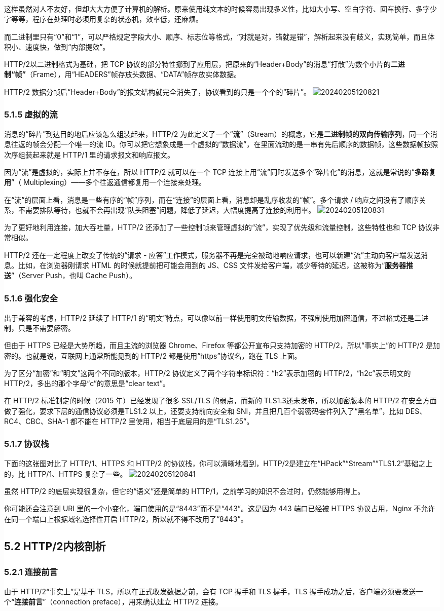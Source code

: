 这样虽然对人不友好，但却大大方便了计算机的解析。原来使用纯文本的时候容易出现多义性，比如大小写、空白字符、回车换行、多字少字等等，程序在处理时必须用复杂的状态机，效率低，还麻烦。

而二进制里只有“0”和“1”，可以严格规定字段大小、顺序、标志位等格式，“对就是对，错就是错”，解析起来没有歧义，实现简单，而且体积小、速度快，做到“内部提效”。

HTTP/2以二进制格式为基础，把 TCP 协议的部分特性挪到了应用层，把原来的“Header+Body”的消息“打散”为数个小片的**二进制“帧”**（Frame），用“HEADERS”帧存放头数据、“DATA”帧存放实体数据。

HTTP/2 数据分帧后“Header+Body”的报文结构就完全消失了，协议看到的只是一个个的“碎片”。
![20240205120821](https://raw.githubusercontent.com/fannkaii/MyPicBed/master/images/20240205120821.png)

### 5.1.5 虚拟的流
消息的“碎片”到达目的地后应该怎么组装起来，HTTP/2 为此定义了一个“**流**”（Stream）的概念，它是**二进制帧的双向传输序列**，同一个消息往返的帧会分配一个唯一的流 ID。你可以把它想象成是一个虚拟的“数据流”，在里面流动的是一串有先后顺序的数据帧，这些数据帧按照次序组装起来就是 HTTP/1 里的请求报文和响应报文。

因为“流”是虚拟的，实际上并不存在，所以 HTTP/2 就可以在一个 TCP 连接上用“流”同时发送多个“碎片化”的消息，这就是常说的“**多路复用**”（ Multiplexing）——多个往返通信都复用一个连接来处理。

在“流”的层面上看，消息是一些有序的“帧”序列，而在“连接”的层面上看，消息却是乱序收发的“帧”。多个请求 / 响应之间没有了顺序关系，不需要排队等待，也就不会再出现“队头阻塞”问题，降低了延迟，大幅度提高了连接的利用率。
![20240205120831](https://raw.githubusercontent.com/fannkaii/MyPicBed/master/images/20240205120831.png)

为了更好地利用连接，加大吞吐量，HTTP/2 还添加了一些控制帧来管理虚拟的“流”，实现了优先级和流量控制，这些特性也和 TCP 协议非常相似。

HTTP/2 还在一定程度上改变了传统的“请求 - 应答”工作模式，服务器不再是完全被动地响应请求，也可以新建“流”主动向客户端发送消息。比如，在浏览器刚请求 HTML 的时候就提前把可能会用到的 JS、CSS 文件发给客户端，减少等待的延迟，这被称为“**服务器推送**”（Server Push，也叫 Cache Push）。

### 5.1.6 强化安全
出于兼容的考虑，HTTP/2 延续了 HTTP/1 的“明文”特点，可以像以前一样使用明文传输数据，不强制使用加密通信，不过格式还是二进制，只是不需要解密。

但由于 HTTPS 已经是大势所趋，而且主流的浏览器 Chrome、Firefox 等都公开宣布只支持加密的 HTTP/2，所以“事实上”的 HTTP/2 是加密的。也就是说，互联网上通常所能见到的 HTTP/2 都是使用“https”协议名，跑在 TLS 上面。

为了区分“加密”和“明文”这两个不同的版本，HTTP/2 协议定义了两个字符串标识符：“h2”表示加密的 HTTP/2，“h2c”表示明文的 HTTP/2，多出的那个字母“c”的意思是“clear text”。

在 HTTP/2 标准制定的时候（2015 年）已经发现了很多 SSL/TLS 的弱点，而新的 TLS1.3还未发布，所以加密版本的 HTTP/2 在安全方面做了强化，要求下层的通信协议必须是TLS1.2 以上，还要支持前向安全和 SNI，并且把几百个弱密码套件列入了“黑名单”，比如 DES、RC4、CBC、SHA-1 都不能在 HTTP/2 里使用，相当于底层用的是“TLS1.25”。

### 5.1.7 协议栈
下面的这张图对比了 HTTP/1、HTTPS 和 HTTP/2 的协议栈，你可以清晰地看到，HTTP/2是建立在“HPack”“Stream”“TLS1.2”基础之上的，比 HTTP/1、HTTPS 复杂了一些。
![20240205120841](https://raw.githubusercontent.com/fannkaii/MyPicBed/master/images/20240205120841.png)

虽然 HTTP/2 的底层实现很复杂，但它的“语义”还是简单的 HTTP/1，之前学习的知识不会过时，仍然能够用得上。

你可能还会注意到 URI 里的一个小变化，端口使用的是“8443”而不是“443”。这是因为 443 端口已经被 HTTPS 协议占用，Nginx 不允许在同一个端口上根据域名选择性开启 HTTP/2，所以就不得不改用了“8443”。

## 5.2 HTTP/2内核剖析
### 5.2.1 连接前言
由于 HTTP/2“事实上”是基于 TLS，所以在正式收发数据之前，会有 TCP 握手和 TLS 握手，TLS 握手成功之后，客户端必须要发送一个“**连接前言**”（connection preface），用来确认建立 HTTP/2 连接。
